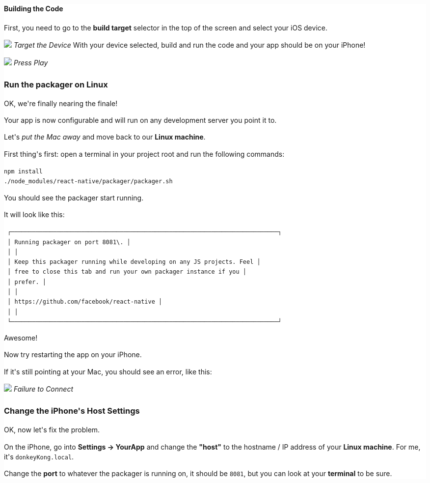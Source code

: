 #### Building the Code

First, you need to go to the **build target** selector in the top of the screen and select your iOS device.

![](http://www.proreactnative.com/images/2016/02/14-Linux/Xcode/iPod%20Touch.png) _Target the Device_ With your device selected, build and run the code and your app should be on your iPhone!

![](http://www.proreactnative.com/images/2016/02/14-Linux/Xcode/Play%20Button.png) _Press Play_

### Run the packager on Linux

OK, we're finally nearing the finale!

Your app is now configurable and will run on any development server you point it to.

Let's _put the Mac away_ and move back to our **Linux machine**.

First thing's first: open a terminal in your project root and run the following commands:

```
npm install
./node_modules/react-native/packager/packager.sh 
```

You should see the packager start running.

It will look like this:

```
 ┌────────────────────────────────────────────────────────────────────────────┐ 
 │ Running packager on port 8081\. │ 
 │ │ 
 │ Keep this packager running while developing on any JS projects. Feel │ 
 │ free to close this tab and run your own packager instance if you │ 
 │ prefer. │ 
 │ │ 
 │ https://github.com/facebook/react-native │ 
 │ │ 
 └────────────────────────────────────────────────────────────────────────────┘ 
```

Awesome!

Now try restarting the app on your iPhone.

If it's still pointing at your Mac, you should see an error, like this:

![](http://www.proreactnative.com/images/2016/02/14-Linux/Device/Failure%20to%20Connect.png) _Failure to Connect_

### Change the iPhone's Host Settings

OK, now let's fix the problem.

On the iPhone, go into **Settings -> YourApp** and change the **"host"** to the hostname / IP address of your **Linux machine**. For me, it's `donkeyKong.local`.

Change the **port** to whatever the packager is running on, it should be `8081`, but you can look at your **terminal** to be sure.
